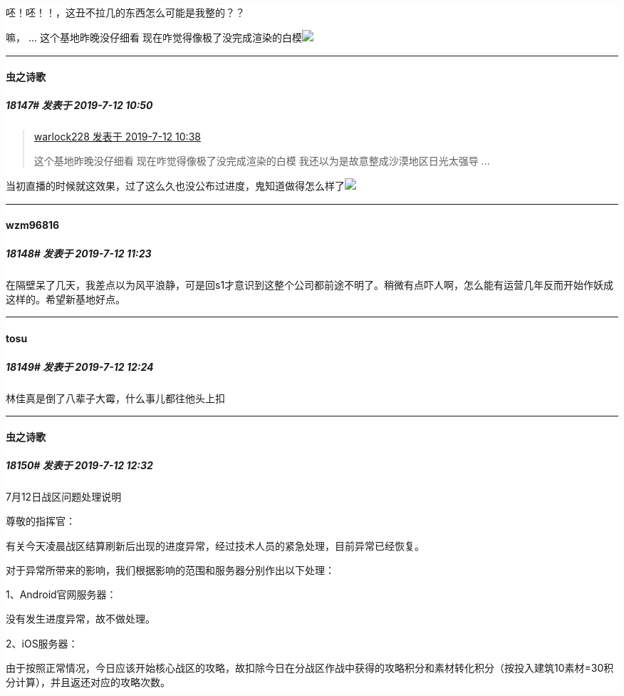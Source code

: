 呸！呸！！，这丑不拉几的东西怎么可能是我整的？？

嘛， ...</blockquote>
这个基地昨晚没仔细看 现在咋觉得像极了没完成渲染的白模<img src="https://static.saraba1st.com/image/smiley/face2017/067.png" referrerpolicy="no-referrer">


*****

####  虫之诗歌  
##### 18147#       发表于 2019-7-12 10:50


<blockquote><a href="httphttps://bbs.saraba1st.com/2b/forum.php?mod=redirect&amp;goto=findpost&amp;pid=44483154&amp;ptid=1471785" target="_blank">warlock228 发表于 2019-7-12 10:38</a>

这个基地昨晚没仔细看 现在咋觉得像极了没完成渲染的白模 我还以为是故意整成沙漠地区日光太强导 ...</blockquote>
当初直播的时候就这效果，过了这么久也没公布过进度，鬼知道做得怎么样了<img src="https://static.saraba1st.com/image/smiley/face2017/065.png" referrerpolicy="no-referrer">


*****

####  wzm96816  
##### 18148#       发表于 2019-7-12 11:23


在隔壁呆了几天，我差点以为风平浪静，可是回s1才意识到这整个公司都前途不明了。稍微有点吓人啊，怎么能有运营几年反而开始作妖成这样的。希望新基地好点。


*****

####  tosu  
##### 18149#       发表于 2019-7-12 12:24


林佳真是倒了八辈子大霉，什么事儿都往他头上扣


*****

####  虫之诗歌  
##### 18150#       发表于 2019-7-12 12:32


7月12日战区问题处理说明


尊敬的指挥官：

有关今天凌晨战区结算刷新后出现的进度异常，经过技术人员的紧急处理，目前异常已经恢复。

对于异常所带来的影响，我们根据影响的范围和服务器分别作出以下处理：

1、Android官网服务器：

没有发生进度异常，故不做处理。

2、iOS服务器：

由于按照正常情况，今日应该开始核心战区的攻略，故扣除今日在分战区作战中获得的攻略积分和素材转化积分（按投入建筑10素材=30积分计算），并且返还对应的攻略次数。
